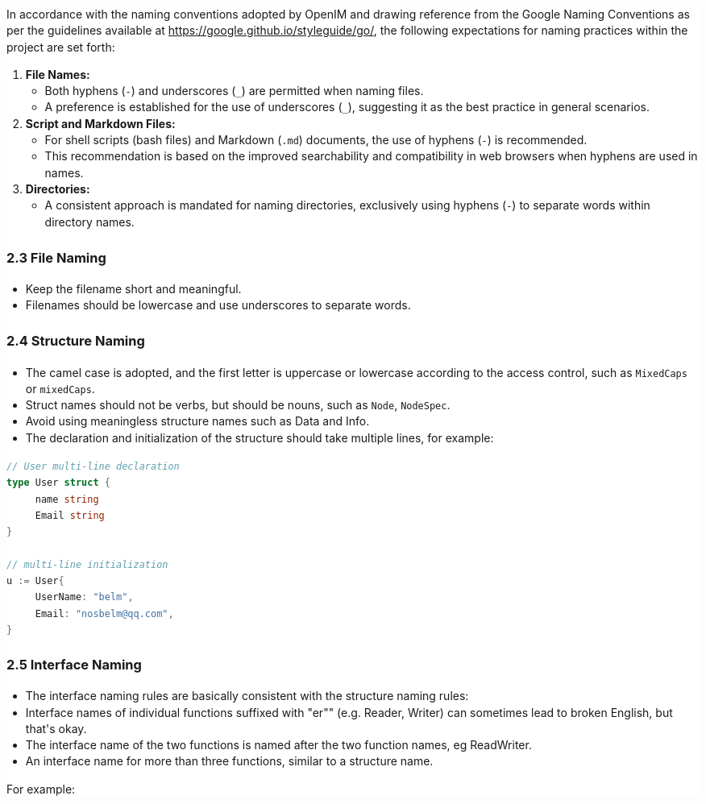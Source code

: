 In accordance with the naming conventions adopted by OpenIM and drawing reference from the Google Naming Conventions as per the guidelines available at https://google.github.io/styleguide/go/, the following expectations for naming practices within the project are set forth:

1. **File Names:**
   + Both hyphens (`-`) and underscores (`_`) are permitted when naming files.
   + A preference is established for the use of underscores (`_`), suggesting it as the best practice in general scenarios.
2. **Script and Markdown Files:**
   + For shell scripts (bash files) and Markdown (`.md`) documents, the use of hyphens (`-`) is recommended.
   + This recommendation is based on the improved searchability and compatibility in web browsers when hyphens are used in names.
3. **Directories:**
   + A consistent approach is mandated for naming directories, exclusively using hyphens (`-`) to separate words within directory names.


### 2.3 File Naming

- Keep the filename short and meaningful.
- Filenames should be lowercase and use underscores to separate words.

### 2.4 Structure Naming

- The camel case is adopted, and the first letter is uppercase or lowercase according to the access control, such as `MixedCaps` or `mixedCaps`.
- Struct names should not be verbs, but should be nouns, such as `Node`, `NodeSpec`.
- Avoid using meaningless structure names such as Data and Info.
- The declaration and initialization of the structure should take multiple lines, for example:

```go
// User multi-line declaration
type User struct {
     name string
     Email string
}

// multi-line initialization
u := User{
     UserName: "belm",
     Email: "nosbelm@qq.com",
}
```

### 2.5 Interface Naming

- The interface naming rules are basically consistent with the structure naming rules:
- Interface names of individual functions suffixed with "er"" (e.g. Reader, Writer) can sometimes lead to broken English, but that's okay.
- The interface name of the two functions is named after the two function names, eg ReadWriter.
- An interface name for more than three functions, similar to a structure name.

For example:
